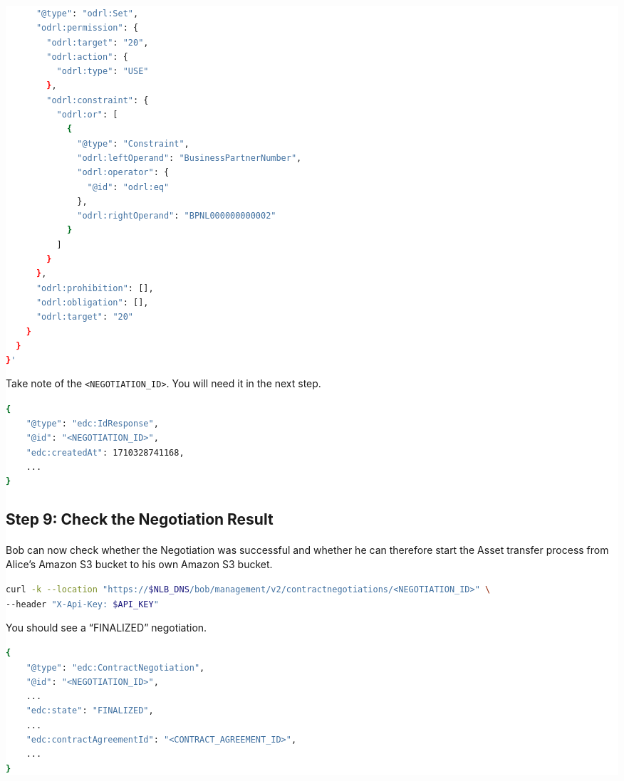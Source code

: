 ```bash
      "@type": "odrl:Set",
      "odrl:permission": {
        "odrl:target": "20",
        "odrl:action": {
          "odrl:type": "USE"
        },
        "odrl:constraint": {
          "odrl:or": [
            {
              "@type": "Constraint",
              "odrl:leftOperand": "BusinessPartnerNumber",
              "odrl:operator": {
                "@id": "odrl:eq"
              },
              "odrl:rightOperand": "BPNL000000000002"
            }
          ]
        }
      },
      "odrl:prohibition": [],
      "odrl:obligation": [],
      "odrl:target": "20"
    }
  }
}'
```

Take note of the `<NEGOTIATION_ID>`. You will need it in the next step.
```bash
{
    "@type": "edc:IdResponse",
    "@id": "<NEGOTIATION_ID>",
    "edc:createdAt": 1710328741168,
    ...
}
```

## Step 9: Check the Negotiation Result

Bob can now check whether the Negotiation was successful and whether he can therefore start the Asset transfer process from Alice’s Amazon S3 bucket to his own Amazon S3 bucket.
```bash
curl -k --location "https://$NLB_DNS/bob/management/v2/contractnegotiations/<NEGOTIATION_ID>" \
--header "X-Api-Key: $API_KEY"
```
You should see a “FINALIZED” negotiation.
```bash
{
    "@type": "edc:ContractNegotiation",
    "@id": "<NEGOTIATION_ID>",
    ...
    "edc:state": "FINALIZED",
    ...
    "edc:contractAgreementId": "<CONTRACT_AGREEMENT_ID>",
    ...
}
```
